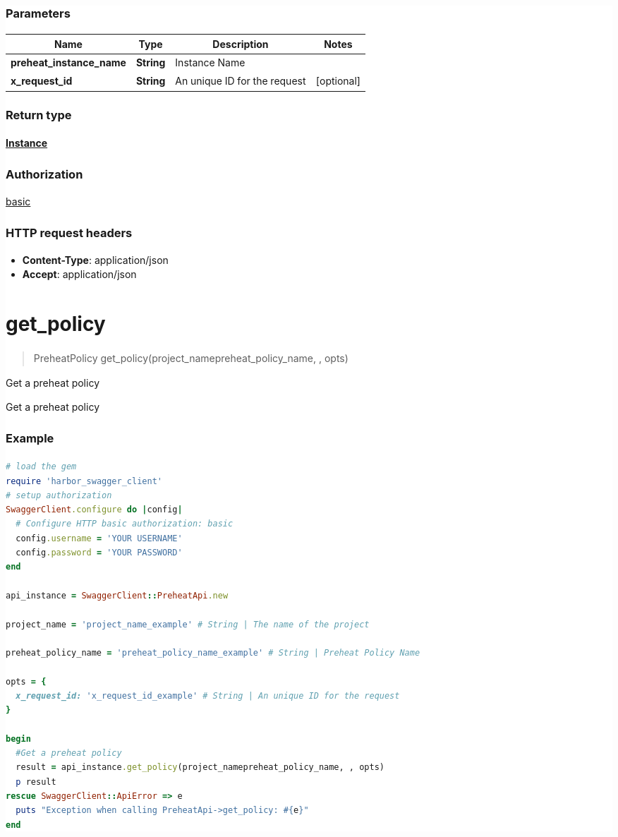 ### Parameters

Name | Type | Description  | Notes
------------- | ------------- | ------------- | -------------
 **preheat_instance_name** | **String**| Instance Name | 
 **x_request_id** | **String**| An unique ID for the request | [optional] 

### Return type

[**Instance**](Instance.md)

### Authorization

[basic](../README.md#basic)

### HTTP request headers

 - **Content-Type**: application/json
 - **Accept**: application/json



# **get_policy**
> PreheatPolicy get_policy(project_namepreheat_policy_name, , opts)

Get a preheat policy

Get a preheat policy

### Example
```ruby
# load the gem
require 'harbor_swagger_client'
# setup authorization
SwaggerClient.configure do |config|
  # Configure HTTP basic authorization: basic
  config.username = 'YOUR USERNAME'
  config.password = 'YOUR PASSWORD'
end

api_instance = SwaggerClient::PreheatApi.new

project_name = 'project_name_example' # String | The name of the project

preheat_policy_name = 'preheat_policy_name_example' # String | Preheat Policy Name

opts = { 
  x_request_id: 'x_request_id_example' # String | An unique ID for the request
}

begin
  #Get a preheat policy
  result = api_instance.get_policy(project_namepreheat_policy_name, , opts)
  p result
rescue SwaggerClient::ApiError => e
  puts "Exception when calling PreheatApi->get_policy: #{e}"
end
```
